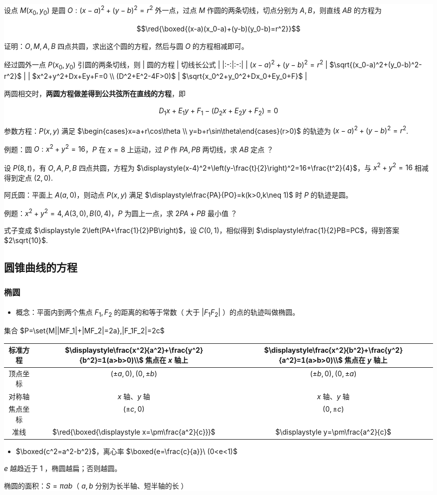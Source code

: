 设点 $M(x_0,y_0)$ 是圆 $O:(x-a)^2+(y-b)^2=r^2$ 外一点，过点 $M$ 作圆的两条切线，切点分别为 $A,B$，则直线 $AB$ 的方程为

$$\red{\boxed{(x-a)(x_0-a)+(y-b)(y_0-b)=r^2}}$$

证明：$O,M,A,B$ 四点共圆，求出这个圆的方程，然后与圆 $O$ 的方程相减即可。

经过圆外一点 $P(x_0,y_0)$ 引圆的两条切线，则
| 圆的方程  | 切线长公式  |
|:-:|:-:|
| $(x-a)^2+(y-b)^2=r^2$  | $\sqrt{(x_0-a)^2+(y_0-b)^2-r^2}$  |
| $x^2+y^2+Dx+Ey+F=0 \\ (D^2+E^2-4F>0)$  | $\sqrt{x_0^2+y_0^2+Dx_0+Ey_0+F}$  |

两圆相交时，**两圆方程做差得到公共弦所在直线的方程**，即

$$D_1x+E_1y+F_1-(D_2x+E_2y+F_2)=0$$

参数方程：$P(x,y)$ 满足 $\begin{cases}x=a+r\cos\theta \\ y=b+r\sin\theta\end{cases}(r>0)$ 的轨迹为 $(x-a)^2+(y-b)^2=r^2$.

例题：圆 $O:x^2+y^2=16$，$P$ 在 $x=8$ 上运动，过 $P$ 作 $PA,PB$ 两切线，求 $AB$ 定点 ？

设 $P(8,t)$，有 $O,A,P,B$ 四点共圆，方程为 $\displaystyle(x-4)^2+\left(y-\frac{t}{2}\right)^2=16+\frac{t^2}{4}$，与 $x^2+y^2=16$ 相减得到定点 $(2,0)$.

阿氏圆：平面上 $A(a,0)$，则动点 $P(x,y)$ 满足 $\displaystyle\frac{PA}{PO}=k(k>0,k\neq 1)$ 时 $P$ 的轨迹是圆。

例题：$x^2+y^2=4,A(3,0),B(0,4)$，$P$ 为圆上一点，求 $2PA+PB$ 最小值 ？

式子变成 $\displaystyle 2\left(PA+\frac{1}{2}PB\right)$，设 $C(0,1)$，相似得到 $\displaystyle\frac{1}{2}PB=PC$，得到答案 $2\sqrt{10}$.

## 圆锥曲线的方程

### 椭圆

- 概念：平面内到两个焦点 $F_1,F_2$ 的距离的和等于常数（ 大于 $|F_1F_2|$ ）的点的轨迹叫做椭圆。

集合 $P=\set{M||MF_1|+|MF_2|=2a},|F_1F_2|=2c$

| 标准方程  | $\displaystyle\frac{x^2}{a^2}+\frac{y^2}{b^2}=1(a>b>0)\\$ 焦点在 $x$ 轴上 | $\displaystyle\frac{x^2}{b^2}+\frac{y^2}{a^2}=1(a>b>0)\\$ 焦点在 $y$ 轴上 |
|:-:|:-:|:-:|
| 顶点坐标  | $(\pm a,0),(0,\pm b)$  | $(\pm b,0),(0,\pm a)$  |
| 对称轴  | $x$ 轴、$y$ 轴  | $x$ 轴、$y$ 轴   |
| 焦点坐标  | $(\pm c,0)$  | $(0,\pm c)$  |
| 准线  | $\red{\boxed{\displaystyle x=\pm\frac{a^2}{c}}}$  | $\displaystyle y=\pm\frac{a^2}{c}$  |

- $\boxed{c^2=a^2-b^2}$，离心率 $\boxed{e=\frac{c}{a}}\ (0<e<1)$

$e$ 越趋近于 $1$ ，椭圆越扁；否则越圆。

椭圆的面积：$S=\pi ab$（ $a,b$ 分别为长半轴、短半轴的长 ）
